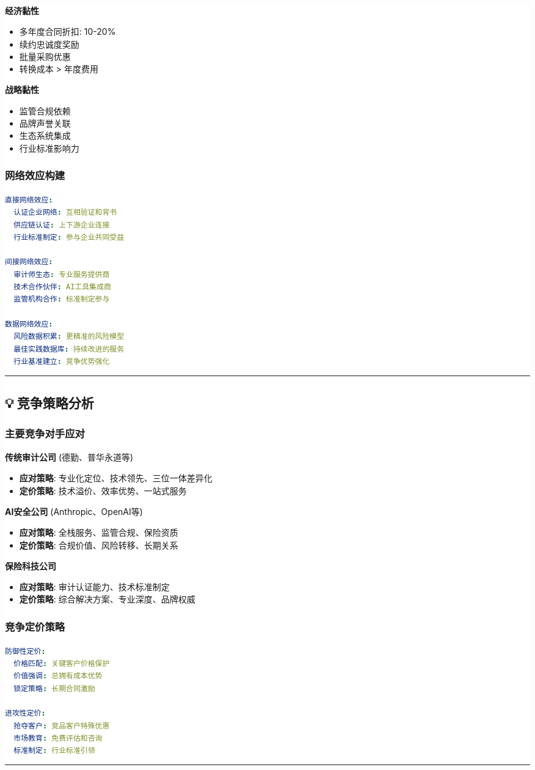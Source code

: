 **经济黏性**
- 多年度合同折扣: 10-20%
- 续约忠诚度奖励
- 批量采购优惠
- 转换成本 > 年度费用

**战略黏性**
- 监管合规依赖
- 品牌声誉关联
- 生态系统集成
- 行业标准影响力

### 网络效应构建

```yaml
直接网络效应:
  认证企业网络: 互相验证和背书
  供应链认证: 上下游企业连接
  行业标准制定: 参与企业共同受益

间接网络效应:
  审计师生态: 专业服务提供商
  技术合作伙伴: AI工具集成商
  监管机构合作: 标准制定参与

数据网络效应:
  风险数据积累: 更精准的风险模型
  最佳实践数据库: 持续改进的服务
  行业基准建立: 竞争优势强化
```

---

## 💡 竞争策略分析

### 主要竞争对手应对

**传统审计公司** (德勤、普华永道等)
- **应对策略**: 专业化定位、技术领先、三位一体差异化
- **定价策略**: 技术溢价、效率优势、一站式服务

**AI安全公司** (Anthropic、OpenAI等)  
- **应对策略**: 全栈服务、监管合规、保险资质
- **定价策略**: 合规价值、风险转移、长期关系

**保险科技公司**
- **应对策略**: 审计认证能力、技术标准制定
- **定价策略**: 综合解决方案、专业深度、品牌权威

### 竞争定价策略

```yaml
防御性定价:
  价格匹配: 关键客户价格保护
  价值强调: 总拥有成本优势
  锁定策略: 长期合同激励

进攻性定价:
  抢夺客户: 竞品客户特殊优惠
  市场教育: 免费评估和咨询
  标准制定: 行业标准引领
```

---